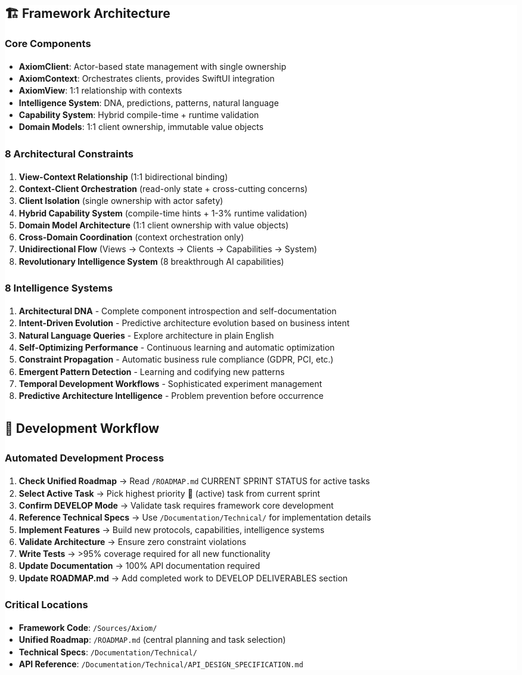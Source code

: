 ## 🏗️ Framework Architecture

### **Core Components**
- **AxiomClient**: Actor-based state management with single ownership
- **AxiomContext**: Orchestrates clients, provides SwiftUI integration
- **AxiomView**: 1:1 relationship with contexts
- **Intelligence System**: DNA, predictions, patterns, natural language
- **Capability System**: Hybrid compile-time + runtime validation
- **Domain Models**: 1:1 client ownership, immutable value objects

### **8 Architectural Constraints**
1. **View-Context Relationship** (1:1 bidirectional binding)
2. **Context-Client Orchestration** (read-only state + cross-cutting concerns)
3. **Client Isolation** (single ownership with actor safety)
4. **Hybrid Capability System** (compile-time hints + 1-3% runtime validation)
5. **Domain Model Architecture** (1:1 client ownership with value objects)
6. **Cross-Domain Coordination** (context orchestration only)
7. **Unidirectional Flow** (Views → Contexts → Clients → Capabilities → System)
8. **Revolutionary Intelligence System** (8 breakthrough AI capabilities)

### **8 Intelligence Systems**
1. **Architectural DNA** - Complete component introspection and self-documentation
2. **Intent-Driven Evolution** - Predictive architecture evolution based on business intent
3. **Natural Language Queries** - Explore architecture in plain English
4. **Self-Optimizing Performance** - Continuous learning and automatic optimization
5. **Constraint Propagation** - Automatic business rule compliance (GDPR, PCI, etc.)
6. **Emergent Pattern Detection** - Learning and codifying new patterns
7. **Temporal Development Workflows** - Sophisticated experiment management
8. **Predictive Architecture Intelligence** - Problem prevention before occurrence

## 🔄 Development Workflow

### **Automated Development Process**
1. **Check Unified Roadmap** → Read `/ROADMAP.md` CURRENT SPRINT STATUS for active tasks
2. **Select Active Task** → Pick highest priority 🔄 (active) task from current sprint
3. **Confirm DEVELOP Mode** → Validate task requires framework core development
4. **Reference Technical Specs** → Use `/Documentation/Technical/` for implementation details
5. **Implement Features** → Build new protocols, capabilities, intelligence systems
6. **Validate Architecture** → Ensure zero constraint violations
7. **Write Tests** → >95% coverage required for all new functionality
8. **Update Documentation** → 100% API documentation required
9. **Update ROADMAP.md** → Add completed work to DEVELOP DELIVERABLES section

### **Critical Locations**
- **Framework Code**: `/Sources/Axiom/`
- **Unified Roadmap**: `/ROADMAP.md` (central planning and task selection)
- **Technical Specs**: `/Documentation/Technical/`
- **API Reference**: `/Documentation/Technical/API_DESIGN_SPECIFICATION.md`
